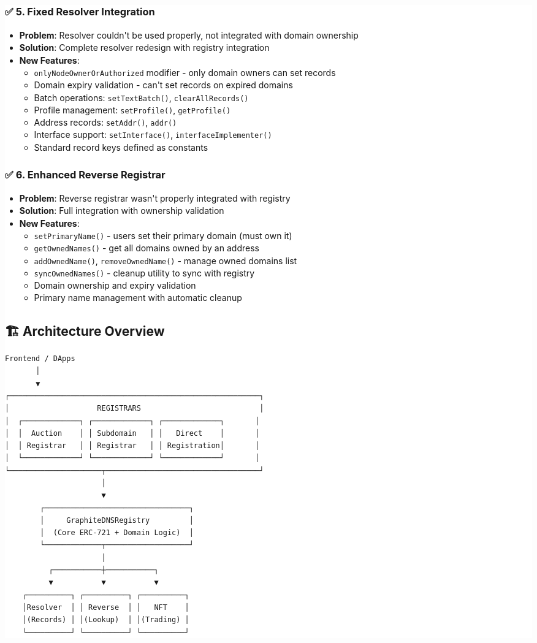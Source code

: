 ### ✅ 5. Fixed Resolver Integration
- **Problem**: Resolver couldn't be used properly, not integrated with domain ownership
- **Solution**: Complete resolver redesign with registry integration
- **New Features**:
  - `onlyNodeOwnerOrAuthorized` modifier - only domain owners can set records
  - Domain expiry validation - can't set records on expired domains
  - Batch operations: `setTextBatch()`, `clearAllRecords()`
  - Profile management: `setProfile()`, `getProfile()`
  - Address records: `setAddr()`, `addr()`
  - Interface support: `setInterface()`, `interfaceImplementer()`
  - Standard record keys defined as constants

### ✅ 6. Enhanced Reverse Registrar
- **Problem**: Reverse registrar wasn't properly integrated with registry
- **Solution**: Full integration with ownership validation
- **New Features**:
  - `setPrimaryName()` - users set their primary domain (must own it)
  - `getOwnedNames()` - get all domains owned by an address
  - `addOwnedName()`, `removeOwnedName()` - manage owned domains list
  - `syncOwnedNames()` - cleanup utility to sync with registry
  - Domain ownership and expiry validation
  - Primary name management with automatic cleanup

## 🏗️ Architecture Overview

```
Frontend / DApps
       │
       ▼
┌─────────────────────────────────────────────────────────┐
│                    REGISTRARS                           │
│  ┌─────────────┐ ┌─────────────┐ ┌─────────────┐       │
│  │  Auction    │ │ Subdomain   │ │   Direct    │       │
│  │ Registrar   │ │ Registrar   │ │ Registration│       │
│  └─────────────┘ └─────────────┘ └─────────────┘       │
└─────────────────────┬───────────────────────────────────┘
                      │
                      ▼
        ┌─────────────────────────────────┐
        │     GraphiteDNSRegistry         │
        │  (Core ERC-721 + Domain Logic)  │
        └─────────────┬───────────────────┘
                      │
          ┌───────────┼───────────┐
          ▼           ▼           ▼
    ┌──────────┐ ┌──────────┐ ┌──────────┐
    │Resolver  │ │ Reverse  │ │   NFT    │
    │(Records) │ │(Lookup)  │ │(Trading) │
    └──────────┘ └──────────┘ └──────────┘
```
